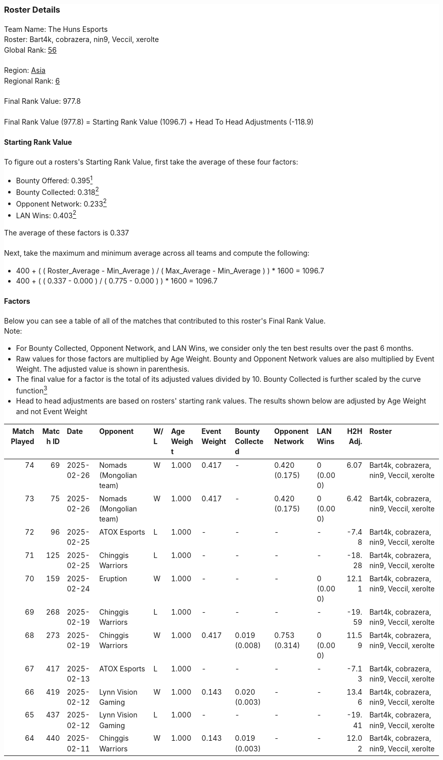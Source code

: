 ### Roster Details<br />
Team Name: The Huns Esports<br />
Roster: Bart4k, cobrazera, nin9, Veccil, xerolte<br />
Global Rank: [56](../../standings_global_2025_02_28.md)<br />
<br />
Region: [Asia]( ../../standings_asia_2025_02_28.md)<br />
Regional Rank: [6]( ../../standings_asia_2025_02_28.md)<br />
<br />
Final Rank Value:  977.8<br />
<br />
Final Rank Value (977.8) = Starting Rank Value (1096.7) + Head To Head Adjustments (-118.9)<br />

#### Starting Rank Value<br />
To figure out a rosters's Starting Rank Value, first take the average of these four factors:<br />
- Bounty Offered: 0.395[<sup>1</sup>](#table2)
- Bounty Collected: 0.318[<sup>2</sup>](#table1)
- Opponent Network: 0.233[<sup>2</sup>](#table1)
- LAN Wins: 0.403[<sup>2</sup>](#table1)

The average of these factors is 0.337<br />
<br />
Next, take the maximum and minimum average across all teams and compute the following:<br />
- 400 + ( ( Roster_Average - Min_Average ) / ( Max_Average - Min_Average ) ) * 1600 = 1096.7
- 400 + ( ( 0.337 - 0.000 ) / ( 0.775 - 0.000 ) ) * 1600 = 1096.7


#### Factors<br />
Below you can see a table of all of the matches that contributed to this roster's Final Rank Value.<br />
Note:<br />

- For Bounty Collected, Opponent Network, and LAN Wins, we consider only the ten best results over the past 6 months.
- Raw values for those factors are multiplied by Age Weight. Bounty and Opponent Network values are also multiplied by Event Weight. The adjusted value is shown in parenthesis.
- The final value for a factor is the total of its adjusted values divided by 10. Bounty Collected is further scaled by the curve function[<sup>3</sup>](#curveFunction)
- Head to head adjustments are based on rosters' starting rank values. The results shown below are adjusted by Age Weight and not Event Weight
<span id="table1"></span><br />


| Match Played | Match ID | Date       | Opponent                   | W/L | Age Weight | Event Weight | Bounty Collected | Opponent Network | LAN Wins  | H2H Adj. | Roster                                      |
| -: | -: | :- | :- | :- | :- | :- | :- | :- | :- | -: | :- |
|           74 |       69 | 2025-02-26 | Nomads (Mongolian team)    | W   | 1.000      | 0.417        | -                | 0.420 (0.175)    | 0 (0.000) |     6.07 | Bart4k, cobrazera, nin9, Veccil, xerolte    |
|           73 |       75 | 2025-02-26 | Nomads (Mongolian team)    | W   | 1.000      | 0.417        | -                | 0.420 (0.175)    | 0 (0.000) |     6.42 | Bart4k, cobrazera, nin9, Veccil, xerolte    |
|           72 |       96 | 2025-02-25 | ATOX Esports               | L   | 1.000      | -            | -                | -                | -         |    -7.48 | Bart4k, cobrazera, nin9, Veccil, xerolte    |
|           71 |      125 | 2025-02-25 | Chinggis Warriors          | L   | 1.000      | -            | -                | -                | -         |   -18.28 | Bart4k, cobrazera, nin9, Veccil, xerolte    |
|           70 |      159 | 2025-02-24 | Eruption                   | W   | 1.000      | -            | -                | -                | 0 (0.000) |    12.11 | Bart4k, cobrazera, nin9, Veccil, xerolte    |
|           69 |      268 | 2025-02-19 | Chinggis Warriors          | L   | 1.000      | -            | -                | -                | -         |   -19.59 | Bart4k, cobrazera, nin9, Veccil, xerolte    |
|           68 |      273 | 2025-02-19 | Chinggis Warriors          | W   | 1.000      | 0.417        | 0.019 (0.008)    | 0.753 (0.314)    | 0 (0.000) |    11.59 | Bart4k, cobrazera, nin9, Veccil, xerolte    |
|           67 |      417 | 2025-02-13 | ATOX Esports               | L   | 1.000      | -            | -                | -                | -         |    -7.13 | Bart4k, cobrazera, nin9, Veccil, xerolte    |
|           66 |      419 | 2025-02-12 | Lynn Vision Gaming         | W   | 1.000      | 0.143        | 0.020 (0.003)    | -                | -         |    13.46 | Bart4k, cobrazera, nin9, Veccil, xerolte    |
|           65 |      437 | 2025-02-12 | Lynn Vision Gaming         | L   | 1.000      | -            | -                | -                | -         |   -19.41 | Bart4k, cobrazera, nin9, Veccil, xerolte    |
|           64 |      440 | 2025-02-11 | Chinggis Warriors          | W   | 1.000      | 0.143        | 0.019 (0.003)    | -                | -         |    12.02 | Bart4k, cobrazera, nin9, Veccil, xerolte    |